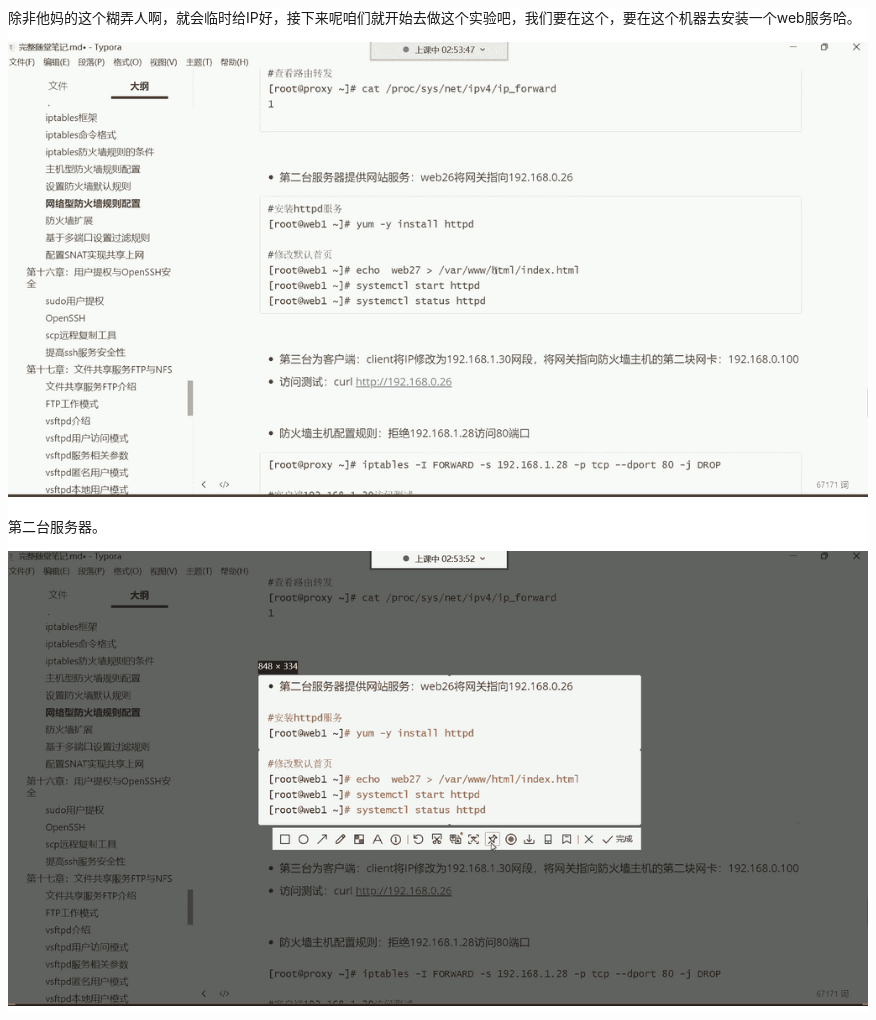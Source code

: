 除非他妈的这个糊弄人啊，就会临时给IP好，接下来呢咱们就开始去做这个实验吧，我们要在这个，要在这个机器去安装一个web服务哈。



![](img/aed24f05d061d95ab298d7767ffa68ba_48.png)

第二台服务器。

![](img/aed24f05d061d95ab298d7767ffa68ba_50.png)

